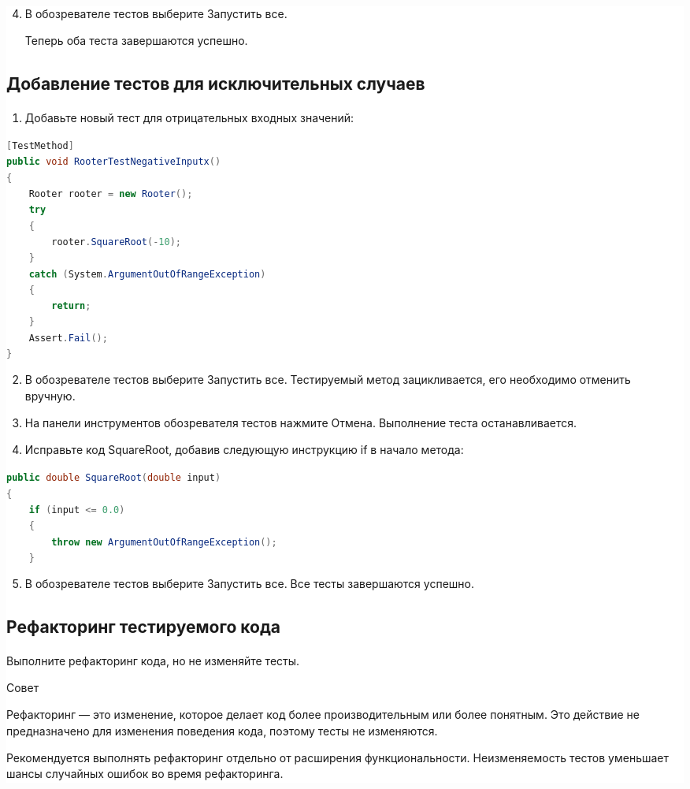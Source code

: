 4. В обозревателе тестов выберите Запустить все.

    Теперь оба теста завершаются успешно.

## Добавление тестов для исключительных случаев

1. Добавьте новый тест для отрицательных входных значений:
   
```C#
[TestMethod]
public void RooterTestNegativeInputx()
{
    Rooter rooter = new Rooter();
    try
    {
        rooter.SquareRoot(-10);
    }
    catch (System.ArgumentOutOfRangeException)
    {
        return;
    }
    Assert.Fail();
}
```

2. В обозревателе тестов выберите Запустить все.
   Тестируемый метод зацикливается, его необходимо отменить вручную.

3. На панели инструментов обозревателя тестов нажмите Отмена.
   Выполнение теста останавливается.

4. Исправьте код SquareRoot, добавив следующую инструкцию if в начало метода:

```C#
public double SquareRoot(double input)
{
    if (input <= 0.0)
    {
        throw new ArgumentOutOfRangeException();
    }
```
5. В обозревателе тестов выберите Запустить все.
   Все тесты завершаются успешно.

## Рефакторинг тестируемого кода

Выполните рефакторинг кода, но не изменяйте тесты.

 Совет

Рефакторинг — это изменение, которое делает код более производительным или более понятным. Это действие не предназначено для изменения поведения кода, поэтому тесты не изменяются.

Рекомендуется выполнять рефакторинг отдельно от расширения функциональности. Неизменяемость тестов уменьшает шансы случайных ошибок во время рефакторинга.
